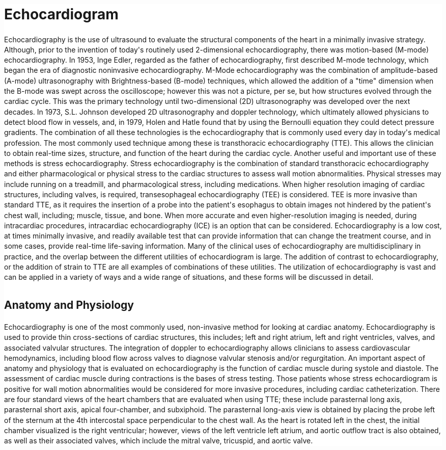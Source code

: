 # Echocardiogram
Echocardiography is the use of ultrasound to evaluate the structural components of the heart in a minimally invasive strategy. Although, prior to the invention of today's routinely used 2-dimensional echocardiography, there was motion-based (M-mode) echocardiography. In 1953, Inge Edler, regarded as the father of echocardiography, first described M-mode technology, which began the era of diagnostic noninvasive echocardiography. M-Mode echocardiography was the combination of amplitude-based (A-mode) ultrasonography with Brightness-based (B-mode) techniques, which allowed the addition of a "time" dimension when the B-mode was swept across the oscilloscope; however this was not a picture, per se, but how structures evolved through the cardiac cycle. This was the primary technology until two-dimensional (2D) ultrasonography was developed over the next decades. In 1973, S.L. Johnson developed 2D ultrasonography and doppler technology, which ultimately allowed physicians to detect blood flow in vessels, and, in 1979, Holen and Hatle found that by using the Bernoulli equation they could detect pressure gradients. The combination of all these technologies is the echocardiography that is commonly used every day in today's medical profession.
The most commonly used technique among these is transthoracic echocardiography (TTE). This allows the clinician to obtain real-time sizes, structure, and function of the heart during the cardiac cycle. Another useful and important use of these methods is stress echocardiography. Stress echocardiography is the combination of standard transthoracic echocardiography and either pharmacological or physical stress to the cardiac structures to assess wall motion abnormalities. Physical stresses may include running on a treadmill, and pharmacological stress, including medications. When higher resolution imaging of cardiac structures, including valves, is required, transesophageal echocardiography (TEE) is considered. TEE is more invasive than standard TTE, as it requires the insertion of a probe into the patient's esophagus to obtain images not hindered by the patient's chest wall, including; muscle, tissue, and bone. When more accurate and even higher-resolution imaging is needed, during intracardiac procedures, intracardiac echocardiography (ICE) is an option that can be considered.
Echocardiography is a low cost, at times minimally invasive, and readily available test that can provide information that can change the treatment course, and in some cases, provide real-time life-saving information. Many of the clinical uses of echocardiography are multidisciplinary in practice, and the overlap between the different utilities of echocardiogram is large. The addition of contrast to echocardiography, or the addition of strain to TTE are all examples of combinations of these utilities. The utilization of echocardiography is vast and can be applied in a variety of ways and a wide range of situations, and these forms will be discussed in detail.
## Anatomy and Physiology
Echocardiography is one of the most commonly used, non-invasive method for looking at cardiac anatomy. Echocardiography is used to provide thin cross-sections of cardiac structures, this includes; left and right atrium, left and right ventricles, valves, and associated valvular structures. The integration of doppler to echocardiography allows clinicians to assess cardiovascular hemodynamics, including blood flow across valves to diagnose valvular stenosis and/or regurgitation. An important aspect of anatomy and physiology that is evaluated on echocardiography is the function of cardiac muscle during systole and diastole. The assessment of cardiac muscle during contractions is the bases of stress testing. Those patients whose stress echocardiogram is positive for wall motion abnormalities would be considered for more invasive procedures, including cardiac catheterization.
There are four standard views of the heart chambers that are evaluated when using TTE; these include parasternal long axis, parasternal short axis, apical four-chamber, and subxiphoid. The parasternal long-axis view is obtained by placing the probe left of the sternum at the 4th intercostal space perpendicular to the chest wall. As the heart is rotated left in the chest, the initial chamber visualized is the right ventricular; however, views of the left ventricle left atrium, and aortic outflow tract is also obtained, as well as their associated valves, which include the mitral valve, tricuspid, and aortic valve.